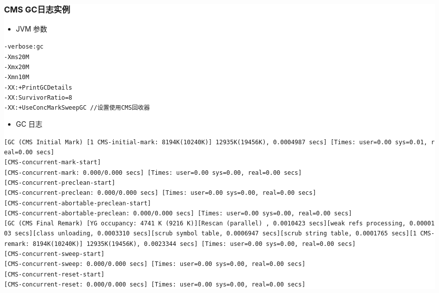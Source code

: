 ### CMS GC日志实例
* JVM 参数
```
-verbose:gc
-Xms20M
-Xmx20M
-Xmn10M
-XX:+PrintGCDetails
-XX:SurvivorRatio=8
-XX:+UseConcMarkSweepGC //设置使用CMS回收器
```

* GC 日志
```
[GC (CMS Initial Mark) [1 CMS-initial-mark: 8194K(10240K)] 12935K(19456K), 0.0004987 secs] [Times: user=0.00 sys=0.01, real=0.00 secs] 
[CMS-concurrent-mark-start]
[CMS-concurrent-mark: 0.000/0.000 secs] [Times: user=0.00 sys=0.00, real=0.00 secs] 
[CMS-concurrent-preclean-start]
[CMS-concurrent-preclean: 0.000/0.000 secs] [Times: user=0.00 sys=0.00, real=0.00 secs] 
[CMS-concurrent-abortable-preclean-start]
[CMS-concurrent-abortable-preclean: 0.000/0.000 secs] [Times: user=0.00 sys=0.00, real=0.00 secs] 
[GC (CMS Final Remark) [YG occupancy: 4741 K (9216 K)][Rescan (parallel) , 0.0010423 secs][weak refs processing, 0.0000103 secs][class unloading, 0.0003310 secs][scrub symbol table, 0.0006947 secs][scrub string table, 0.0001765 secs][1 CMS-remark: 8194K(10240K)] 12935K(19456K), 0.0023344 secs] [Times: user=0.00 sys=0.00, real=0.00 secs] 
[CMS-concurrent-sweep-start]
[CMS-concurrent-sweep: 0.000/0.000 secs] [Times: user=0.00 sys=0.00, real=0.00 secs] 
[CMS-concurrent-reset-start]
[CMS-concurrent-reset: 0.000/0.000 secs] [Times: user=0.00 sys=0.00, real=0.00 secs] 
```